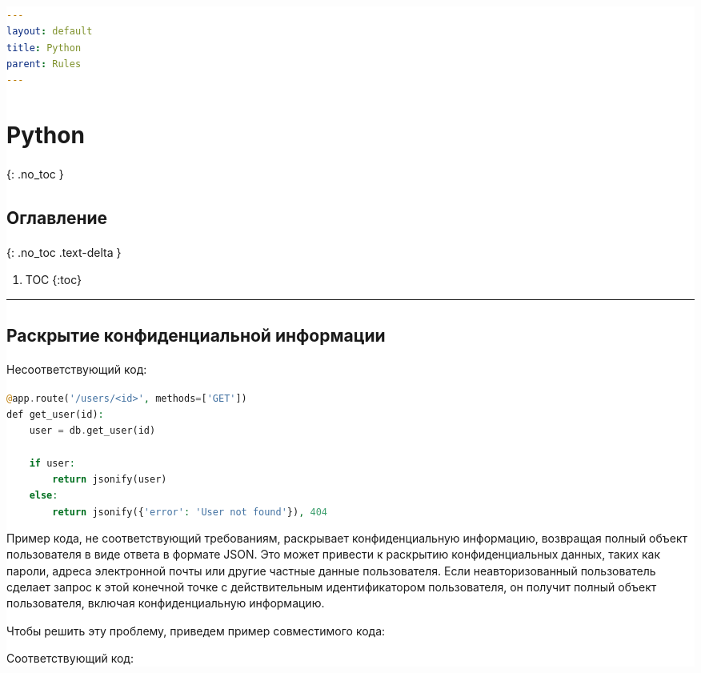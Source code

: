 ```yaml
---
layout: default
title: Python
parent: Rules
---
```


# Python
{: .no_toc }



## Оглавление
{: .no_toc .text-delta }

1. TOC
{:toc}

---





## Раскрытие конфиденциальной информации

<span class="d-inline-block p-2 mr-1 v-align-middle bg-red-000"></span>Несоответствующий код:


```php
@app.route('/users/<id>', methods=['GET'])
def get_user(id):
    user = db.get_user(id)
    
    if user:
        return jsonify(user)
    else:
        return jsonify({'error': 'User not found'}), 404

```

Пример кода, не соответствующий требованиям, раскрывает конфиденциальную информацию, возвращая полный объект пользователя в виде ответа в формате JSON. Это может привести к раскрытию конфиденциальных данных, таких как пароли, адреса электронной почты или другие частные данные пользователя. Если неавторизованный пользователь сделает запрос к этой конечной точке с действительным идентификатором пользователя, он получит полный объект пользователя, включая конфиденциальную информацию.


Чтобы решить эту проблему, приведем пример совместимого кода:






<span class="d-inline-block p-2 mr-1 v-align-middle bg-green-000"></span>Соответствующий код:
